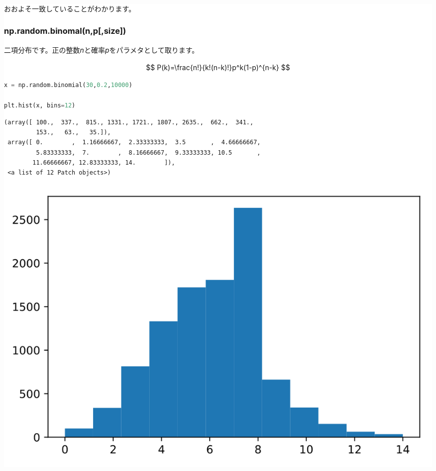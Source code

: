 
おおよそ一致していることがわかります。

### np.random.binomal(n,p[,size])
二項分布です。正の整数$n$と確率$p$をパラメタとして取ります。

$$
P(k)=\frac{n!}{k!(n-k)!}p^k(1-p)^{n-k}
$$


```python
x = np.random.binomial(30,0.2,10000)

plt.hist(x, bins=12)
```




    (array([ 100.,  337.,  815., 1331., 1721., 1807., 2635.,  662.,  341.,
             153.,   63.,   35.]),
     array([ 0.        ,  1.16666667,  2.33333333,  3.5       ,  4.66666667,
             5.83333333,  7.        ,  8.16666667,  9.33333333, 10.5       ,
            11.66666667, 12.83333333, 14.        ]),
     <a list of 12 Patch objects>)




![svg](sampling_nb_files/sampling_nb_34_1.svg)
